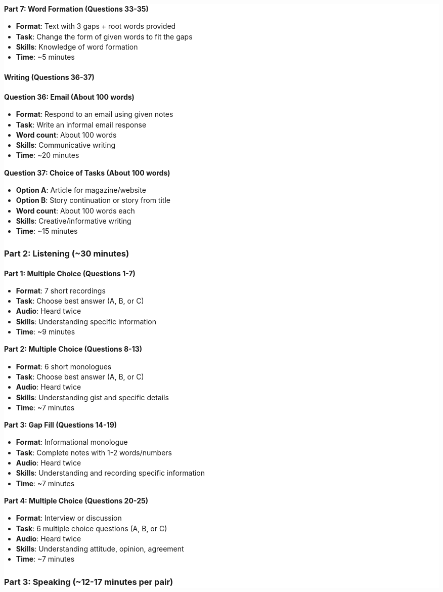 **Part 7: Word Formation (Questions 33-35)**
- **Format**: Text with 3 gaps + root words provided
- **Task**: Change the form of given words to fit the gaps
- **Skills**: Knowledge of word formation
- **Time**: ~5 minutes

#### **Writing (Questions 36-37)**

**Question 36: Email (About 100 words)**
- **Format**: Respond to an email using given notes
- **Task**: Write an informal email response
- **Word count**: About 100 words
- **Skills**: Communicative writing
- **Time**: ~20 minutes

**Question 37: Choice of Tasks (About 100 words)**
- **Option A**: Article for magazine/website
- **Option B**: Story continuation or story from title
- **Word count**: About 100 words each
- **Skills**: Creative/informative writing
- **Time**: ~15 minutes

### Part 2: Listening (~30 minutes)

**Part 1: Multiple Choice (Questions 1-7)**
- **Format**: 7 short recordings
- **Task**: Choose best answer (A, B, or C)
- **Audio**: Heard twice
- **Skills**: Understanding specific information
- **Time**: ~9 minutes

**Part 2: Multiple Choice (Questions 8-13)**
- **Format**: 6 short monologues
- **Task**: Choose best answer (A, B, or C)  
- **Audio**: Heard twice
- **Skills**: Understanding gist and specific details
- **Time**: ~7 minutes

**Part 3: Gap Fill (Questions 14-19)**
- **Format**: Informational monologue
- **Task**: Complete notes with 1-2 words/numbers
- **Audio**: Heard twice
- **Skills**: Understanding and recording specific information
- **Time**: ~7 minutes

**Part 4: Multiple Choice (Questions 20-25)**
- **Format**: Interview or discussion
- **Task**: 6 multiple choice questions (A, B, or C)
- **Audio**: Heard twice
- **Skills**: Understanding attitude, opinion, agreement
- **Time**: ~7 minutes

### Part 3: Speaking (~12-17 minutes per pair)
